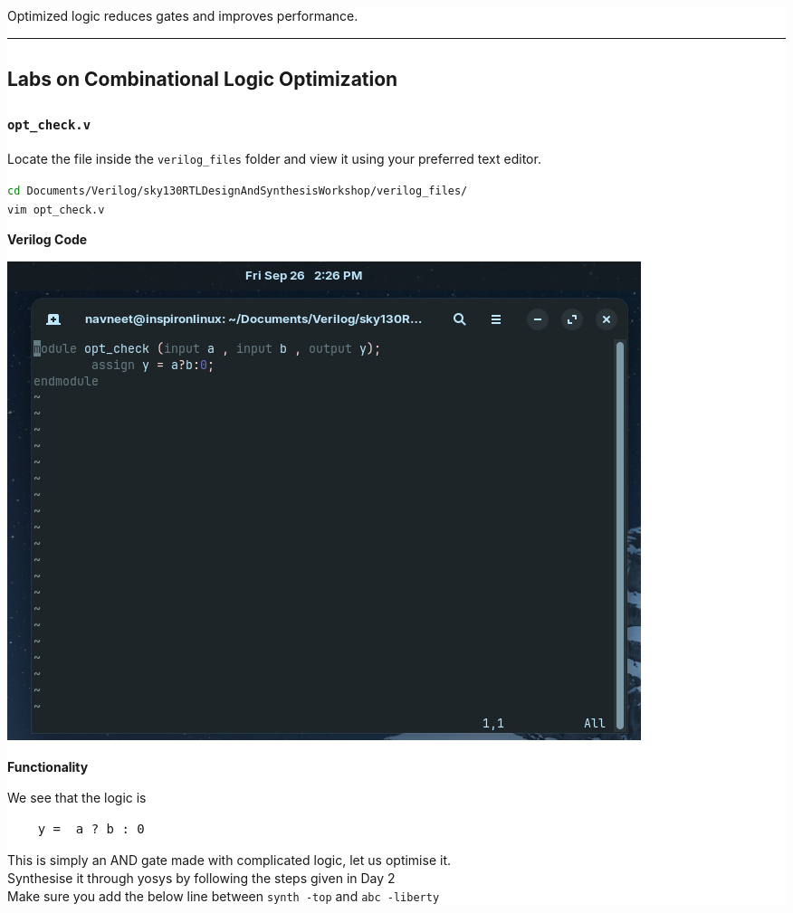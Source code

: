 Optimized logic reduces gates and improves performance.

---

## Labs on Combinational Logic Optimization 

### `opt_check.v`

Locate the file inside the `verilog_files` folder and view it using your preferred text editor.

```bash
cd Documents/Verilog/sky130RTLDesignAndSynthesisWorkshop/verilog_files/
vim opt_check.v
```
**Verilog Code**

![opt_check](https://github.com/navneetprasad1311/vsd-soc-pgrm-w1/blob/main/Day3/Images/opt_check.png)

**Functionality**

We see that the logic is 

<pre>
    y =  a ? b : 0
</pre>

This is simply an AND gate made with complicated logic, let us optimise it. \
Synthesise it through yosys by following the steps given in Day 2 \
Make sure you add the below line between `synth -top` and `abc -liberty`
